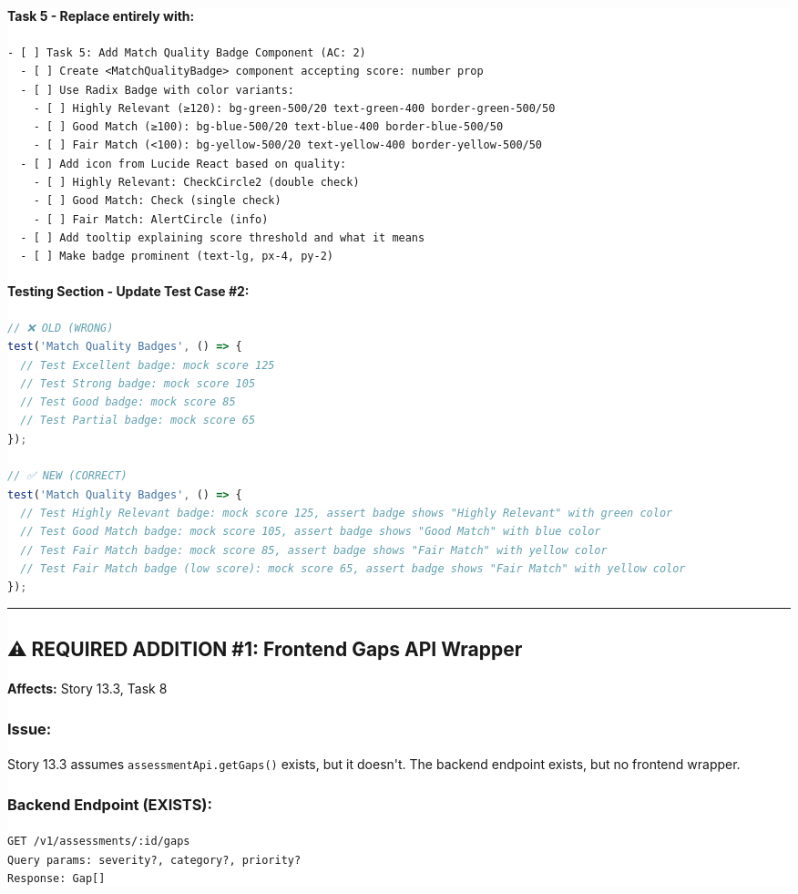 #### Task 5 - Replace entirely with:
```
- [ ] Task 5: Add Match Quality Badge Component (AC: 2)
  - [ ] Create <MatchQualityBadge> component accepting score: number prop
  - [ ] Use Radix Badge with color variants:
    - [ ] Highly Relevant (≥120): bg-green-500/20 text-green-400 border-green-500/50
    - [ ] Good Match (≥100): bg-blue-500/20 text-blue-400 border-blue-500/50
    - [ ] Fair Match (<100): bg-yellow-500/20 text-yellow-400 border-yellow-500/50
  - [ ] Add icon from Lucide React based on quality:
    - [ ] Highly Relevant: CheckCircle2 (double check)
    - [ ] Good Match: Check (single check)
    - [ ] Fair Match: AlertCircle (info)
  - [ ] Add tooltip explaining score threshold and what it means
  - [ ] Make badge prominent (text-lg, px-4, py-2)
```

#### Testing Section - Update Test Case #2:
```typescript
// ❌ OLD (WRONG)
test('Match Quality Badges', () => {
  // Test Excellent badge: mock score 125
  // Test Strong badge: mock score 105
  // Test Good badge: mock score 85
  // Test Partial badge: mock score 65
});

// ✅ NEW (CORRECT)
test('Match Quality Badges', () => {
  // Test Highly Relevant badge: mock score 125, assert badge shows "Highly Relevant" with green color
  // Test Good Match badge: mock score 105, assert badge shows "Good Match" with blue color
  // Test Fair Match badge: mock score 85, assert badge shows "Fair Match" with yellow color
  // Test Fair Match badge (low score): mock score 65, assert badge shows "Fair Match" with yellow color
});
```

---

## ⚠️ REQUIRED ADDITION #1: Frontend Gaps API Wrapper

**Affects:** Story 13.3, Task 8

### Issue:
Story 13.3 assumes `assessmentApi.getGaps()` exists, but it doesn't. The backend endpoint exists, but no frontend wrapper.

### Backend Endpoint (EXISTS):
```
GET /v1/assessments/:id/gaps
Query params: severity?, category?, priority?
Response: Gap[]
```
